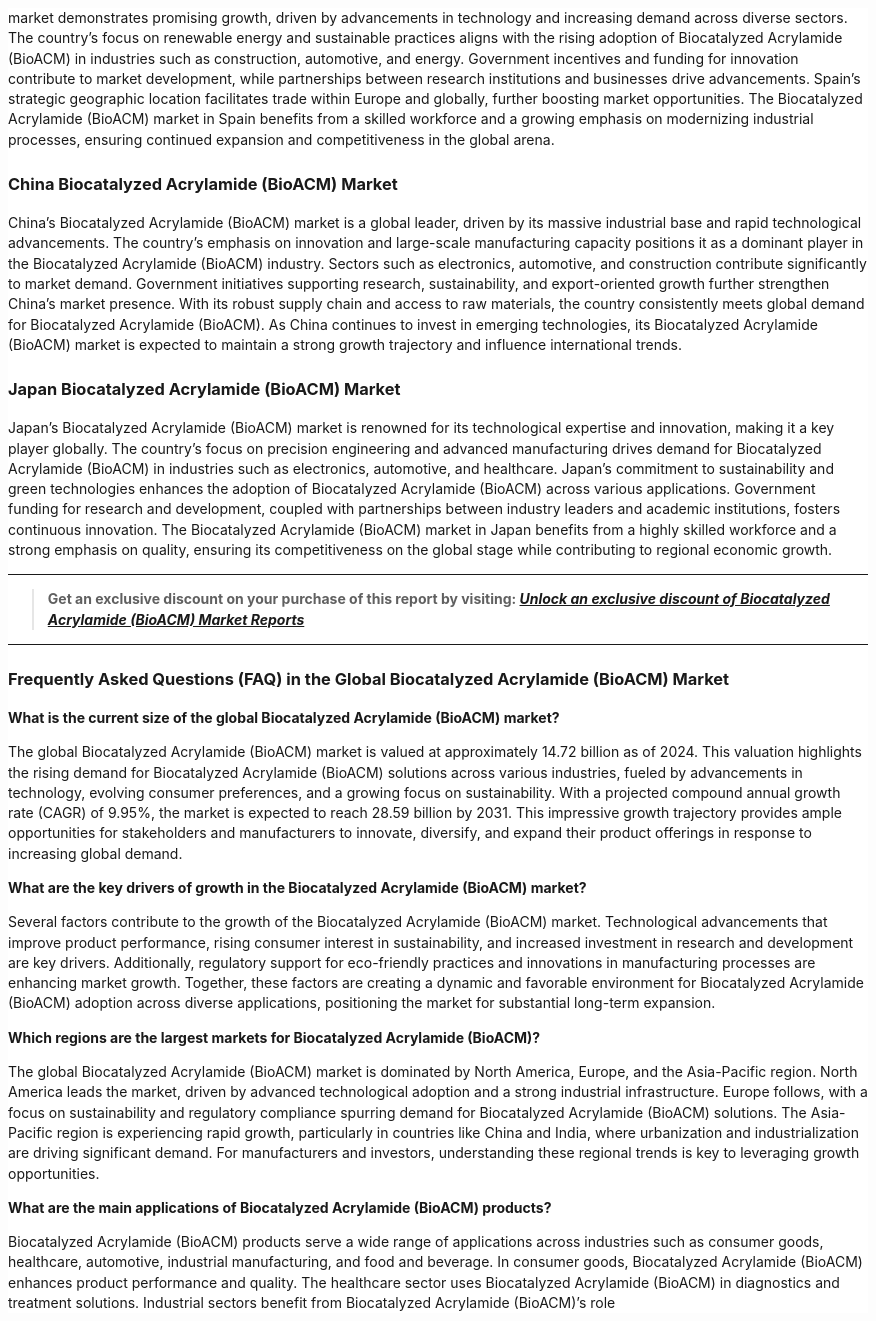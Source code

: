 market demonstrates promising growth, driven by advancements in technology and increasing demand across diverse sectors. The country&rsquo;s focus on renewable energy and sustainable practices aligns with the rising adoption of Biocatalyzed Acrylamide (BioACM) in industries such as construction, automotive, and energy. Government incentives and funding for innovation contribute to market development, while partnerships between research institutions and businesses drive advancements. Spain&rsquo;s strategic geographic location facilitates trade within Europe and globally, further boosting market opportunities. The Biocatalyzed Acrylamide (BioACM) market in Spain benefits from a skilled workforce and a growing emphasis on modernizing industrial processes, ensuring continued expansion and competitiveness in the global arena.</p><h3>China Biocatalyzed Acrylamide (BioACM) Market</h3><p>China&rsquo;s Biocatalyzed Acrylamide (BioACM) market is a global leader, driven by its massive industrial base and rapid technological advancements. The country&rsquo;s emphasis on innovation and large-scale manufacturing capacity positions it as a dominant player in the Biocatalyzed Acrylamide (BioACM) industry. Sectors such as electronics, automotive, and construction contribute significantly to market demand. Government initiatives supporting research, sustainability, and export-oriented growth further strengthen China&rsquo;s market presence. With its robust supply chain and access to raw materials, the country consistently meets global demand for Biocatalyzed Acrylamide (BioACM). As China continues to invest in emerging technologies, its Biocatalyzed Acrylamide (BioACM) market is expected to maintain a strong growth trajectory and influence international trends.</p><h3>Japan Biocatalyzed Acrylamide (BioACM) Market</h3><p>Japan&rsquo;s Biocatalyzed Acrylamide (BioACM) market is renowned for its technological expertise and innovation, making it a key player globally. The country&rsquo;s focus on precision engineering and advanced manufacturing drives demand for Biocatalyzed Acrylamide (BioACM) in industries such as electronics, automotive, and healthcare. Japan&rsquo;s commitment to sustainability and green technologies enhances the adoption of Biocatalyzed Acrylamide (BioACM) across various applications. Government funding for research and development, coupled with partnerships between industry leaders and academic institutions, fosters continuous innovation. The Biocatalyzed Acrylamide (BioACM) market in Japan benefits from a highly skilled workforce and a strong emphasis on quality, ensuring its competitiveness on the global stage while contributing to regional economic growth.</p><hr /><blockquote><p><strong>Get an exclusive discount on your purchase of this report by visiting: <em><a href="://marketresearchpulse.com/ask-for-discount/112172?utm_source=Github&amp;utm_medium=021">Unlock an exclusive discount of Biocatalyzed Acrylamide (BioACM) Market Reports</a></em>&nbsp;</strong></p></blockquote><hr /><h3>Frequently Asked Questions (FAQ) in the Global Biocatalyzed Acrylamide (BioACM) Market</h3><p><strong>What is the current size of the global Biocatalyzed Acrylamide (BioACM) market?</strong></p><p>The global Biocatalyzed Acrylamide (BioACM) market is valued at approximately 14.72 billion as of 2024. This valuation highlights the rising demand for Biocatalyzed Acrylamide (BioACM) solutions across various industries, fueled by advancements in technology, evolving consumer preferences, and a growing focus on sustainability. With a projected compound annual growth rate (CAGR) of 9.95%, the market is expected to reach 28.59 billion by 2031. This impressive growth trajectory provides ample opportunities for stakeholders and manufacturers to innovate, diversify, and expand their product offerings in response to increasing global demand.</p><p><strong>What are the key drivers of growth in the Biocatalyzed Acrylamide (BioACM) market?</strong></p><p>Several factors contribute to the growth of the Biocatalyzed Acrylamide (BioACM) market. Technological advancements that improve product performance, rising consumer interest in sustainability, and increased investment in research and development are key drivers. Additionally, regulatory support for eco-friendly practices and innovations in manufacturing processes are enhancing market growth. Together, these factors are creating a dynamic and favorable environment for Biocatalyzed Acrylamide (BioACM) adoption across diverse applications, positioning the market for substantial long-term expansion.</p><p><strong>Which regions are the largest markets for Biocatalyzed Acrylamide (BioACM)?</strong></p><p>The global Biocatalyzed Acrylamide (BioACM) market is dominated by North America, Europe, and the Asia-Pacific region. North America leads the market, driven by advanced technological adoption and a strong industrial infrastructure. Europe follows, with a focus on sustainability and regulatory compliance spurring demand for Biocatalyzed Acrylamide (BioACM) solutions. The Asia-Pacific region is experiencing rapid growth, particularly in countries like China and India, where urbanization and industrialization are driving significant demand. For manufacturers and investors, understanding these regional trends is key to leveraging growth opportunities.</p><p><strong>What are the main applications of Biocatalyzed Acrylamide (BioACM) products?</strong></p><p>Biocatalyzed Acrylamide (BioACM) products serve a wide range of applications across industries such as consumer goods, healthcare, automotive, industrial manufacturing, and food and beverage. In consumer goods, Biocatalyzed Acrylamide (BioACM) enhances product performance and quality. The healthcare sector uses Biocatalyzed Acrylamide (BioACM) in diagnostics and treatment solutions. Industrial sectors benefit from Biocatalyzed Acrylamide (BioACM)&rsquo;s role
